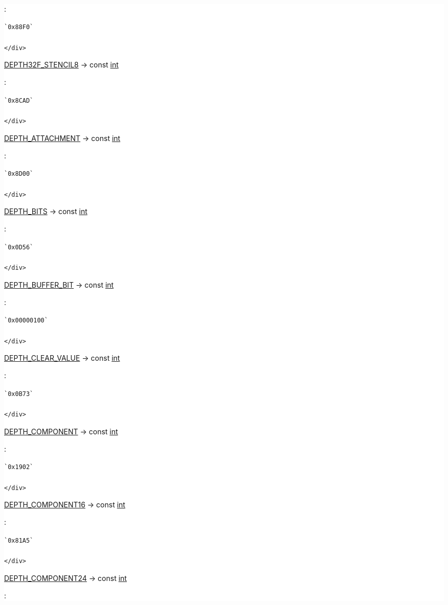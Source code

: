 :   <div>

    `0x88F0`

    </div>

[DEPTH32F\_STENCIL8](webgl/depth32f_stencil8-constant) → const [int](../dart-core/int-class)

:   <div>

    `0x8CAD`

    </div>

[DEPTH\_ATTACHMENT](webgl/depth_attachment-constant) → const [int](../dart-core/int-class)

:   <div>

    `0x8D00`

    </div>

[DEPTH\_BITS](webgl/depth_bits-constant) → const [int](../dart-core/int-class)

:   <div>

    `0x0D56`

    </div>

[DEPTH\_BUFFER\_BIT](webgl/depth_buffer_bit-constant) → const [int](../dart-core/int-class)

:   <div>

    `0x00000100`

    </div>

[DEPTH\_CLEAR\_VALUE](webgl/depth_clear_value-constant) → const [int](../dart-core/int-class)

:   <div>

    `0x0B73`

    </div>

[DEPTH\_COMPONENT](webgl/depth_component-constant) → const [int](../dart-core/int-class)

:   <div>

    `0x1902`

    </div>

[DEPTH\_COMPONENT16](webgl/depth_component16-constant) → const [int](../dart-core/int-class)

:   <div>

    `0x81A5`

    </div>

[DEPTH\_COMPONENT24](webgl/depth_component24-constant) → const [int](../dart-core/int-class)

:   <div>
